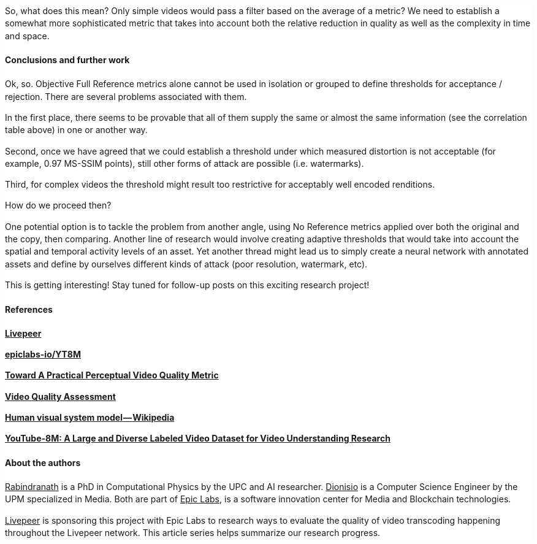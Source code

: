 So, what does this mean? Only simple videos would pass a filter based on
the average of a metric? We need to establish a somewhat more
sophisticated metric that takes into account both the relative reduction
in quality as well as the complexity in time and space.

#### Conclusions and further work

Ok, so. Objective Full Reference metrics alone cannot be used in
isolation or grouped to define thresholds for acceptance / rejection.
There are several problems associated with them.

In the first place, there seems to be provable that all of them supply
the same or almost the same information (see the correlation table
above) in one or another way.

Second, once we have agreed that we could establish a threshold under
which measured distortion is not acceptable (for example, 0.97 MS-SSIM
points), still other forms of attack are possible (i.e. watermarks).

Third, for complex videos the threshold might result too restrictive for
acceptably well encoded renditions.

How do we proceed then?

One potential option is to tackle the problem from another angle, using
No Reference metrics applied over both the original and the copy, then
comparing. Another line of research would involve creating adaptive
thresholds that would take into account the spatial and temporal
activity levels of an asset. Yet another thread might lead us to simply
create a neural network with annotated assets and define by ourselves
different kinds of attack (poor resolution, watermark, etc).

This is getting interesting! Stay tuned for follow-up posts on this
exciting research project!

#### References 

[**Livepeer**](https://github.com/livepeer)

[**epiclabs-io/YT8M**](https://github.com/epiclabs-io/YT8M)

[**Toward A Practical Perceptual Video Quality Metric**](https://medium.com/netflix-techblog/toward-a-practical-perceptual-video-quality-metric-653f208b9652)

[**Video Quality Assessment**](https://medium.com/@eyevinntechnology/video-quality-assessment-34abd35f96c0)

[**Human visual system model — Wikipedia**](https://en.wikipedia.org/wiki/Human_visual_system_model)

[**YouTube-8M: A Large and Diverse Labeled Video Dataset for Video Understanding Research**](https://research.google.com/youtube8m/download.html)

#### About the authors

[Rabindranath](https://www.epiclabs.io/member/rabindranath/) is a PhD in
Computational Physics by the UPC and AI researcher.
[Dionisio](https://www.epiclabs.io/member/dionisio/) is a Computer
Science Engineer by the UPM specialized in Media. Both are part of
[Epic Labs](https://www.epiclabs.io/), is a software innovation center for
Media and Blockchain technologies.

[Livepeer](https://livepeer.org/) is sponsoring this project with Epic Labs
to research ways to evaluate the quality of video transcoding happening
throughout the Livepeer network. This article series helps summarize our
research progress.